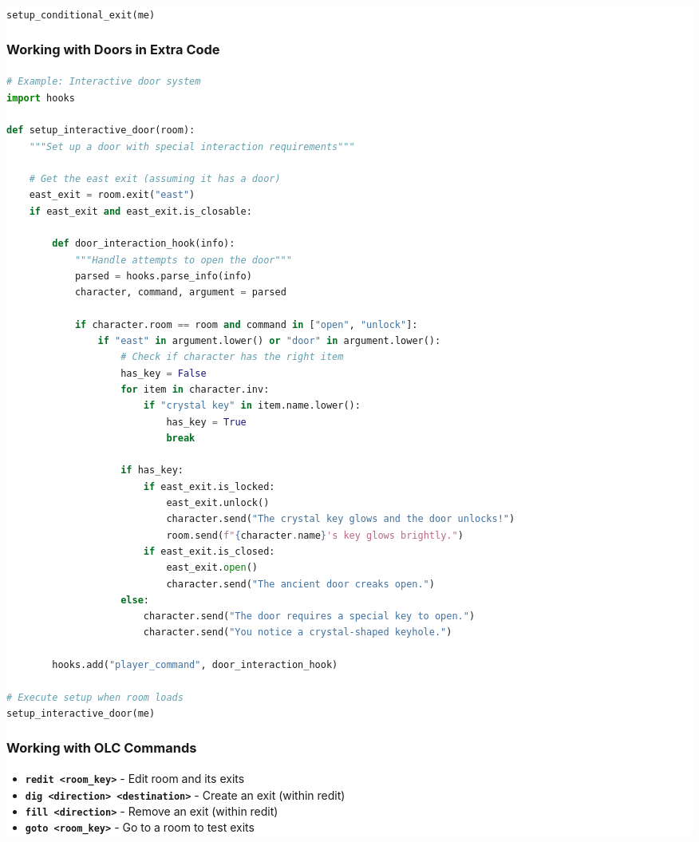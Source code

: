 ```python
setup_conditional_exit(me)
```

### Working with Doors in Extra Code

```python
# Example: Interactive door system
import hooks

def setup_interactive_door(room):
    """Set up a door with special interaction requirements"""
    
    # Get the east exit (assuming it has a door)
    east_exit = room.exit("east")
    if east_exit and east_exit.is_closable:
        
        def door_interaction_hook(info):
            """Handle attempts to open the door"""
            parsed = hooks.parse_info(info)
            character, command, argument = parsed
            
            if character.room == room and command in ["open", "unlock"]:
                if "east" in argument.lower() or "door" in argument.lower():
                    # Check if character has the right item
                    has_key = False
                    for item in character.inv:
                        if "crystal key" in item.name.lower():
                            has_key = True
                            break
                    
                    if has_key:
                        if east_exit.is_locked:
                            east_exit.unlock()
                            character.send("The crystal key glows and the door unlocks!")
                            room.send(f"{character.name}'s key glows brightly.")
                        if east_exit.is_closed:
                            east_exit.open()
                            character.send("The ancient door creaks open.")
                    else:
                        character.send("The door requires a special key to open.")
                        character.send("You notice a crystal-shaped keyhole.")
        
        hooks.add("player_command", door_interaction_hook)

# Execute setup when room loads
setup_interactive_door(me)
```

### Working with OLC Commands

- **`redit <room_key>`** - Edit room and its exits
- **`dig <direction> <destination>`** - Create an exit (within redit)
- **`fill <direction>`** - Remove an exit (within redit)
- **`goto <room_key>`** - Go to a room to test exits
